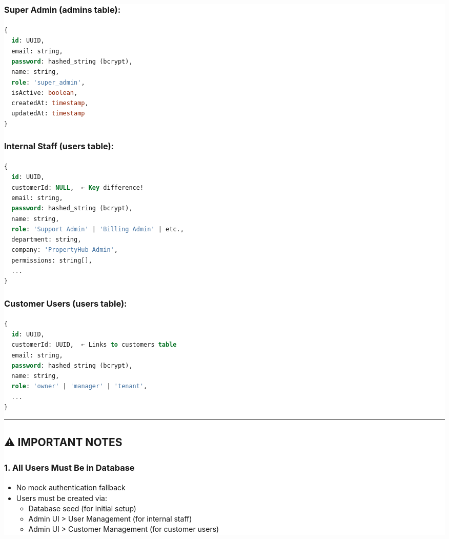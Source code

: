 ### **Super Admin (admins table):**
```sql
{
  id: UUID,
  email: string,
  password: hashed_string (bcrypt),
  name: string,
  role: 'super_admin',
  isActive: boolean,
  createdAt: timestamp,
  updatedAt: timestamp
}
```

### **Internal Staff (users table):**
```sql
{
  id: UUID,
  customerId: NULL,  ← Key difference!
  email: string,
  password: hashed_string (bcrypt),
  name: string,
  role: 'Support Admin' | 'Billing Admin' | etc.,
  department: string,
  company: 'PropertyHub Admin',
  permissions: string[],
  ...
}
```

### **Customer Users (users table):**
```sql
{
  id: UUID,
  customerId: UUID,  ← Links to customers table
  email: string,
  password: hashed_string (bcrypt),
  name: string,
  role: 'owner' | 'manager' | 'tenant',
  ...
}
```

---

## ⚠️ IMPORTANT NOTES

### **1. All Users Must Be in Database**
- No mock authentication fallback
- Users must be created via:
  - Database seed (for initial setup)
  - Admin UI > User Management (for internal staff)
  - Admin UI > Customer Management (for customer users)
